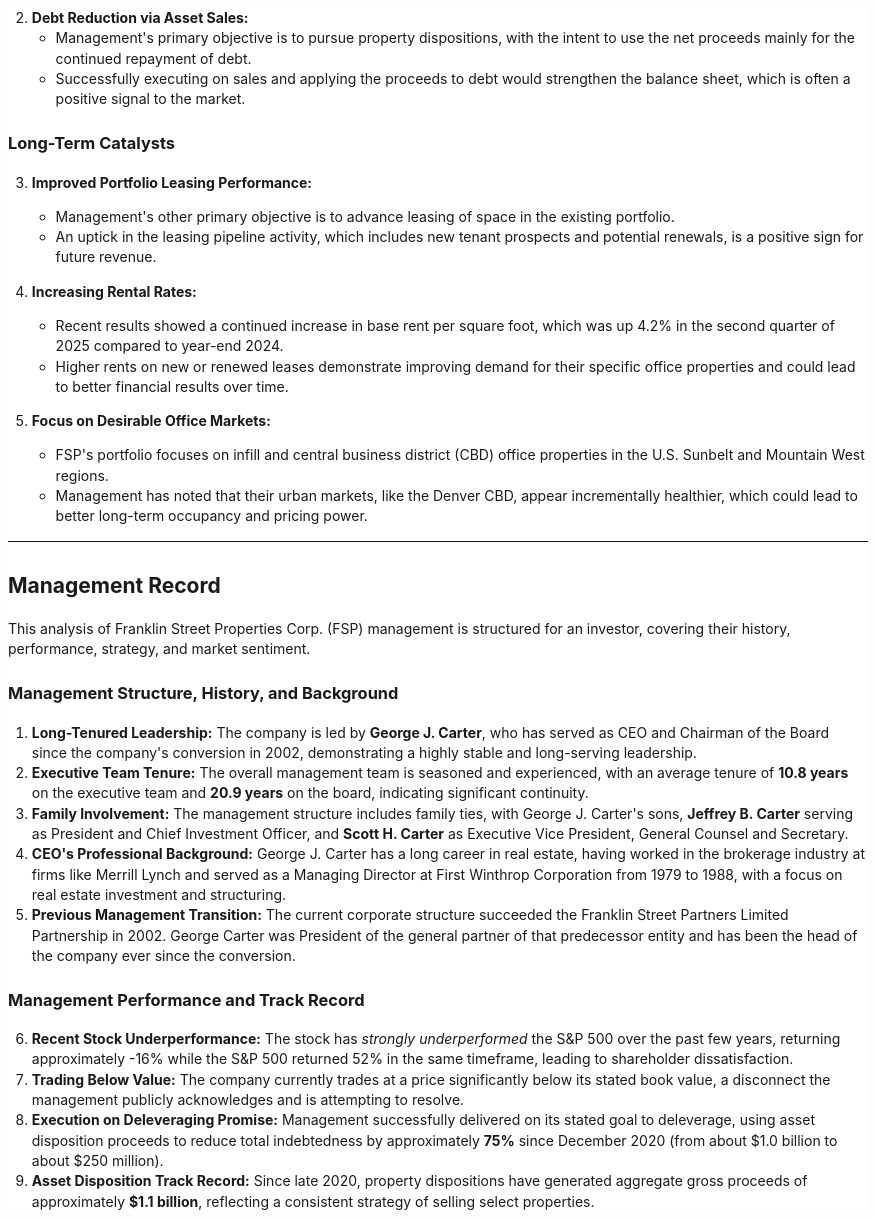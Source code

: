 2.  **Debt Reduction via Asset Sales:**
    *   Management's primary objective is to pursue property dispositions, with the intent to use the net proceeds mainly for the continued repayment of debt.
    *   Successfully executing on sales and applying the proceeds to debt would strengthen the balance sheet, which is often a positive signal to the market.

### **Long-Term Catalysts**

3.  **Improved Portfolio Leasing Performance:**
    *   Management's other primary objective is to advance leasing of space in the existing portfolio.
    *   An uptick in the leasing pipeline activity, which includes new tenant prospects and potential renewals, is a positive sign for future revenue.

4.  **Increasing Rental Rates:**
    *   Recent results showed a continued increase in base rent per square foot, which was up 4.2% in the second quarter of 2025 compared to year-end 2024.
    *   Higher rents on new or renewed leases demonstrate improving demand for their specific office properties and could lead to better financial results over time.

5.  **Focus on Desirable Office Markets:**
    *   FSP's portfolio focuses on infill and central business district (CBD) office properties in the U.S. Sunbelt and Mountain West regions.
    *   Management has noted that their urban markets, like the Denver CBD, appear incrementally healthier, which could lead to better long-term occupancy and pricing power.

---

## Management Record

This analysis of Franklin Street Properties Corp. (FSP) management is structured for an investor, covering their history, performance, strategy, and market sentiment.

### Management Structure, History, and Background

1.  **Long-Tenured Leadership:** The company is led by **George J. Carter**, who has served as CEO and Chairman of the Board since the company's conversion in 2002, demonstrating a highly stable and long-serving leadership.
2.  **Executive Team Tenure:** The overall management team is seasoned and experienced, with an average tenure of **10.8 years** on the executive team and **20.9 years** on the board, indicating significant continuity.
3.  **Family Involvement:** The management structure includes family ties, with George J. Carter's sons, **Jeffrey B. Carter** serving as President and Chief Investment Officer, and **Scott H. Carter** as Executive Vice President, General Counsel and Secretary.
4.  **CEO's Professional Background:** George J. Carter has a long career in real estate, having worked in the brokerage industry at firms like Merrill Lynch and served as a Managing Director at First Winthrop Corporation from 1979 to 1988, with a focus on real estate investment and structuring.
5.  **Previous Management Transition:** The current corporate structure succeeded the Franklin Street Partners Limited Partnership in 2002. George Carter was President of the general partner of that predecessor entity and has been the head of the company ever since the conversion.

### Management Performance and Track Record

6.  **Recent Stock Underperformance:** The stock has *strongly underperformed* the S&P 500 over the past few years, returning approximately -16% while the S&P 500 returned 52% in the same timeframe, leading to shareholder dissatisfaction.
7.  **Trading Below Value:** The company currently trades at a price significantly below its stated book value, a disconnect the management publicly acknowledges and is attempting to resolve.
8.  **Execution on Deleveraging Promise:** Management successfully delivered on its stated goal to deleverage, using asset disposition proceeds to reduce total indebtedness by approximately **75%** since December 2020 (from about \$1.0 billion to about \$250 million).
9.  **Asset Disposition Track Record:** Since late 2020, property dispositions have generated aggregate gross proceeds of approximately **\$1.1 billion**, reflecting a consistent strategy of selling select properties.